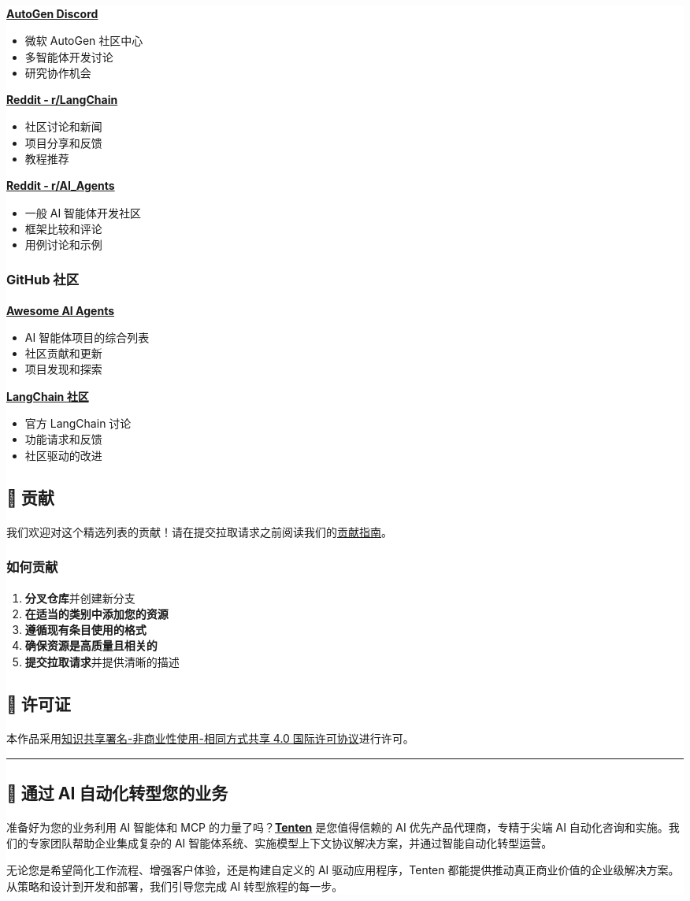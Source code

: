 **[AutoGen Discord](https://discord.gg/autogen)**
- 微软 AutoGen 社区中心
- 多智能体开发讨论
- 研究协作机会

**[Reddit - r/LangChain](https://reddit.com/r/LangChain)**
- 社区讨论和新闻
- 项目分享和反馈
- 教程推荐

**[Reddit - r/AI_Agents](https://reddit.com/r/AI_Agents)**
- 一般 AI 智能体开发社区
- 框架比较和评论
- 用例讨论和示例

### GitHub 社区

**[Awesome AI Agents](https://github.com/e2b-dev/awesome-ai-agents)**
- AI 智能体项目的综合列表
- 社区贡献和更新
- 项目发现和探索

**[LangChain 社区](https://github.com/langchain-ai/langchain/discussions)**
- 官方 LangChain 讨论
- 功能请求和反馈
- 社区驱动的改进

## 🤝 贡献

我们欢迎对这个精选列表的贡献！请在提交拉取请求之前阅读我们的[贡献指南](CONTRIBUTING.md)。

### 如何贡献

1. **分叉仓库**并创建新分支
2. **在适当的类别中添加您的资源**
3. **遵循现有条目使用的格式**
4. **确保资源是高质量且相关的**
5. **提交拉取请求**并提供清晰的描述

## 📄 许可证

本作品采用[知识共享署名-非商业性使用-相同方式共享 4.0 国际许可协议](https://creativecommons.org/licenses/by-nc-sa/4.0/)进行许可。

---

## 🚀 通过 AI 自动化转型您的业务

准备好为您的业务利用 AI 智能体和 MCP 的力量了吗？**[Tenten](https://tenten.co)** 是您值得信赖的 AI 优先产品代理商，专精于尖端 AI 自动化咨询和实施。我们的专家团队帮助企业集成复杂的 AI 智能体系统、实施模型上下文协议解决方案，并通过智能自动化转型运营。

无论您是希望简化工作流程、增强客户体验，还是构建自定义的 AI 驱动应用程序，Tenten 都能提供推动真正商业价值的企业级解决方案。从策略和设计到开发和部署，我们引导您完成 AI 转型旅程的每一步。
